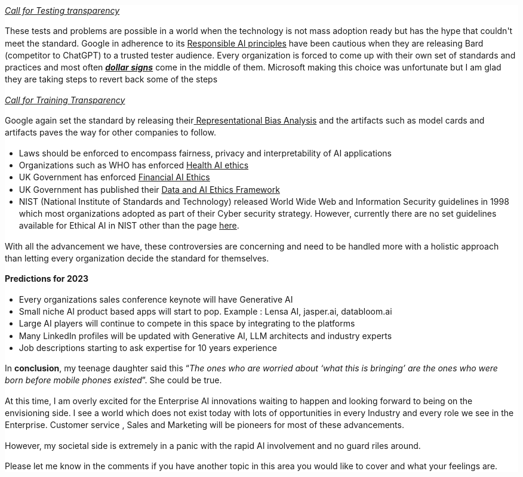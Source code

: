 _<span style="text-decoration:underline;">Call for Testing transparency</span>_

These tests and problems are possible in a world when the technology is not mass adoption ready but has the hype that couldn't meet the standard. Google in adherence to its [Responsible AI principles](https://ai.google/responsibilities/responsible-ai-practices/) have been cautious when they are releasing Bard (competitor to ChatGPT) to a trusted tester audience. Every organization is forced to come up with their own set of standards and practices and most often **_<span style="text-decoration:underline;">dollar signs</span>_** come in the middle of them. Microsoft making this choice was unfortunate but I am glad they are taking steps to revert back some of the steps

_<span style="text-decoration:underline;">Call for Training Transparency</span>_

Google again set the standard by releasing their[ Representational Bias Analysis](https://venturebeat.com/ai/ai-weekly-google-sets-the-bar-for-ai-language-models-with-palm/) and the artifacts such as model cards and artifacts paves the way for other companies to follow.



*   Laws should be enforced to encompass fairness, privacy and interpretability of AI applications
*   Organizations such as WHO has enforced [Health AI ethics](https://www.theverge.com/2021/6/30/22557119/who-ethics-ai-healthcare) 
*   UK Government has enforced [Financial AI Ethics](https://www.ukfinance.org.uk/policy-and-guidance/reports-publications/ethical-principles-advanced-analytics-and-artificial-intelligence-financial-services)
*   UK Government has published their [Data and AI Ethics Framework](https://www.gov.uk/guidance/data-ethics-and-ai-guidance-landscape)
*   NIST (National Institute of Standards and Technology) released World Wide Web  and Information Security guidelines in 1998 which most organizations adopted as part of their Cyber security strategy. However, currently there are no set guidelines available for Ethical AI in NIST other than the page [here](https://www.nist.gov/trustworthy-and-responsible-ai). 

With all the advancement we have, these controversies are concerning and need to be handled more with a holistic approach than letting every organization decide the standard for themselves.

**Predictions for 2023**



*   Every organizations sales conference keynote will have Generative AI
*   Small niche AI product based apps will start to pop. Example : Lensa AI, jasper.ai, databloom.ai
*   Large AI players will continue to compete in this space by integrating to the platforms
*   Many LinkedIn profiles will be updated with Generative AI, LLM architects and industry experts
*   Job descriptions starting to ask expertise for 10 years experience

In **conclusion**, my teenage daughter said this “_The ones who are worried about ‘what this is bringing’ are the ones who were born before mobile phones existed_”. She could be true. 

At this time, I am overly excited for the Enterprise AI innovations waiting to happen and looking forward to being on the envisioning side. I see a world which does not exist today with lots of opportunities in every Industry and every role we see in the Enterprise. Customer service , Sales and Marketing will be pioneers for most of these advancements.

 However, my societal side is extremely in a panic with the rapid AI involvement and no guard riles around.

Please let me know in the comments if you have another topic in this area you would like to cover and what your feelings are.
